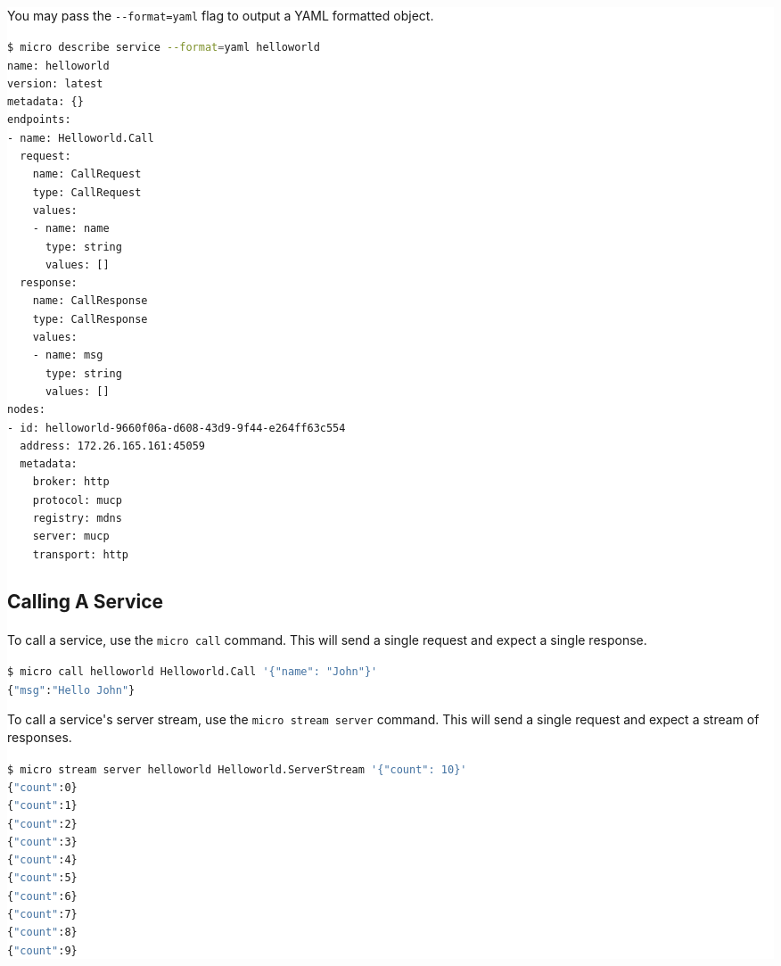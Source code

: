 You may pass the `--format=yaml` flag to output a YAML formatted object.

```bash
$ micro describe service --format=yaml helloworld
name: helloworld
version: latest
metadata: {}
endpoints:
- name: Helloworld.Call
  request:
    name: CallRequest
    type: CallRequest
    values:
    - name: name
      type: string
      values: []
  response:
    name: CallResponse
    type: CallResponse
    values:
    - name: msg
      type: string
      values: []
nodes:
- id: helloworld-9660f06a-d608-43d9-9f44-e264ff63c554
  address: 172.26.165.161:45059
  metadata:
    broker: http
    protocol: mucp
    registry: mdns
    server: mucp
    transport: http
```

## Calling A Service

To call a service, use the `micro call` command. This will send a single request
and expect a single response.

```bash
$ micro call helloworld Helloworld.Call '{"name": "John"}'
{"msg":"Hello John"}
```

To call a service's server stream, use the `micro stream server` command. This
will send a single request and expect a stream of responses.

```bash
$ micro stream server helloworld Helloworld.ServerStream '{"count": 10}'
{"count":0}
{"count":1}
{"count":2}
{"count":3}
{"count":4}
{"count":5}
{"count":6}
{"count":7}
{"count":8}
{"count":9}
```
